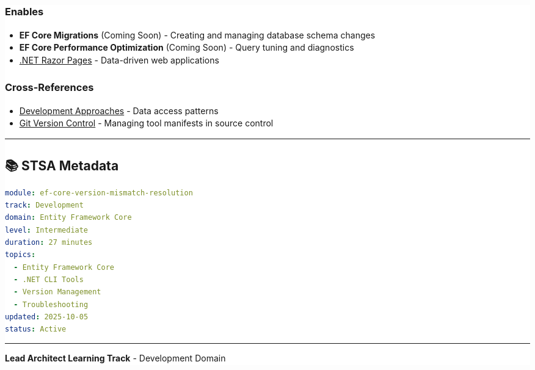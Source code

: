 ### Enables

- **EF Core Migrations** (Coming Soon) - Creating and managing database schema changes
- **EF Core Performance Optimization** (Coming Soon) - Query tuning and diagnostics
- [.NET Razor Pages](../13_NET-Razor-Pages/) - Data-driven web applications

### Cross-References

- [Development Approaches](../18_Development-Approaches/) - Data access patterns
- [Git Version Control](../17_Git-Version-Control/) - Managing tool manifests in source control

---

## 📚 STSA Metadata

```yaml
module: ef-core-version-mismatch-resolution
track: Development
domain: Entity Framework Core
level: Intermediate
duration: 27 minutes
topics:
  - Entity Framework Core
  - .NET CLI Tools
  - Version Management
  - Troubleshooting
updated: 2025-10-05
status: Active
```

---

**Lead Architect Learning Track** - Development Domain
